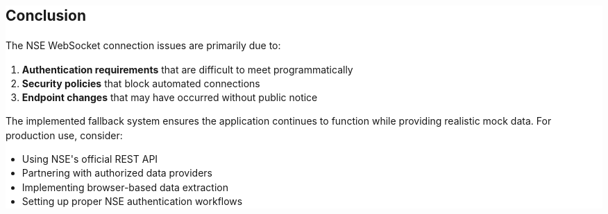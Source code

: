 ## Conclusion

The NSE WebSocket connection issues are primarily due to:
1. **Authentication requirements** that are difficult to meet programmatically
2. **Security policies** that block automated connections
3. **Endpoint changes** that may have occurred without public notice

The implemented fallback system ensures the application continues to function while providing realistic mock data. For production use, consider:
- Using NSE's official REST API
- Partnering with authorized data providers
- Implementing browser-based data extraction
- Setting up proper NSE authentication workflows
